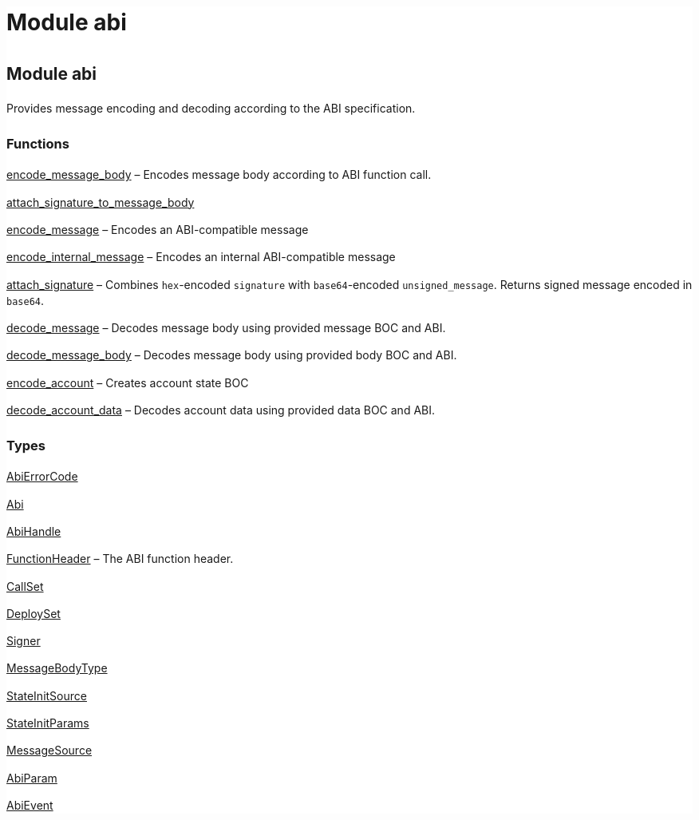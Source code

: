 # Module abi

## Module abi

Provides message encoding and decoding according to the ABI specification.

### Functions

[encode\_message\_body](mod_abi.md#encode_message_body) – Encodes message body according to ABI function call.

[attach\_signature\_to\_message\_body](mod_abi.md#attach_signature_to_message_body)

[encode\_message](mod_abi.md#encode_message) – Encodes an ABI-compatible message

[encode\_internal\_message](mod_abi.md#encode_internal_message) – Encodes an internal ABI-compatible message

[attach\_signature](mod_abi.md#attach_signature) – Combines `hex`-encoded `signature` with `base64`-encoded `unsigned_message`. Returns signed message encoded in `base64`.

[decode\_message](mod_abi.md#decode_message) – Decodes message body using provided message BOC and ABI.

[decode\_message\_body](mod_abi.md#decode_message_body) – Decodes message body using provided body BOC and ABI.

[encode\_account](mod_abi.md#encode_account) – Creates account state BOC

[decode\_account\_data](mod_abi.md#decode_account_data) – Decodes account data using provided data BOC and ABI.

### Types

[AbiErrorCode](mod_abi.md#AbiErrorCode)

[Abi](mod_abi.md#Abi)

[AbiHandle](mod_abi.md#AbiHandle)

[FunctionHeader](mod_abi.md#FunctionHeader) – The ABI function header.

[CallSet](mod_abi.md#CallSet)

[DeploySet](mod_abi.md#DeploySet)

[Signer](mod_abi.md#Signer)

[MessageBodyType](mod_abi.md#MessageBodyType)

[StateInitSource](mod_abi.md#StateInitSource)

[StateInitParams](mod_abi.md#StateInitParams)

[MessageSource](mod_abi.md#MessageSource)

[AbiParam](mod_abi.md#AbiParam)

[AbiEvent](mod_abi.md#AbiEvent)
